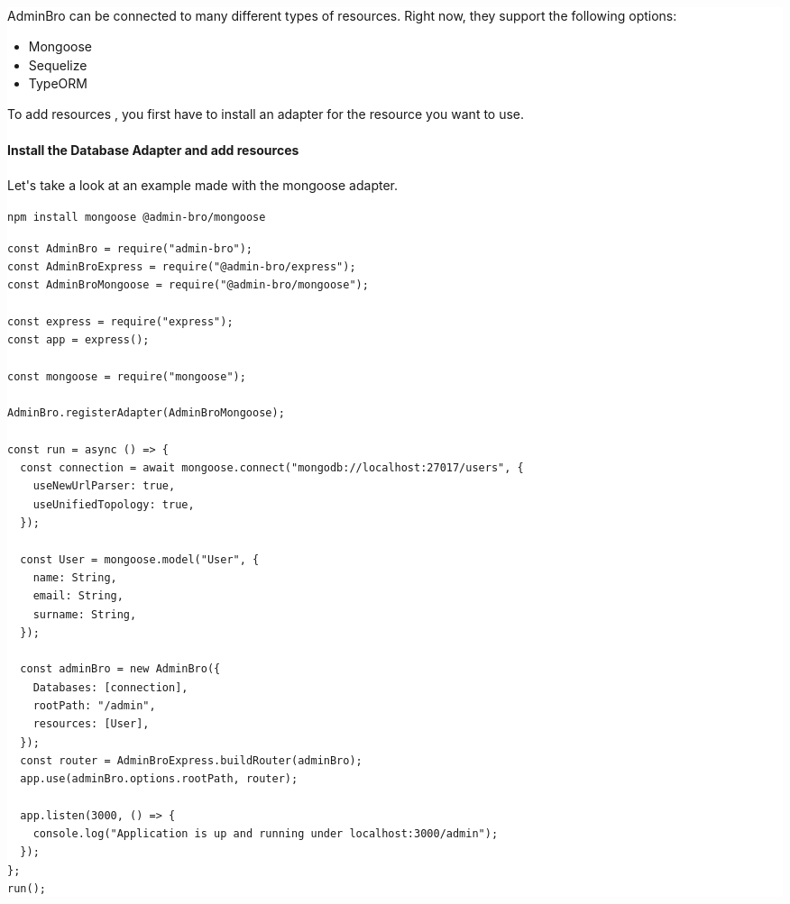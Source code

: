 AdminBro can be connected to many different types of resources. Right now, they support the following options:

- Mongoose
- Sequelize
- TypeORM

To add resources , you first have to install an adapter for the resource you want to use.

#### Install the Database Adapter and add resources

Let's take a look at an example made with the mongoose adapter.

```bash
npm install mongoose @admin-bro/mongoose
```

```tsx title="index.js"
const AdminBro = require("admin-bro");
const AdminBroExpress = require("@admin-bro/express");
const AdminBroMongoose = require("@admin-bro/mongoose");

const express = require("express");
const app = express();

const mongoose = require("mongoose");

AdminBro.registerAdapter(AdminBroMongoose);

const run = async () => {
  const connection = await mongoose.connect("mongodb://localhost:27017/users", {
    useNewUrlParser: true,
    useUnifiedTopology: true,
  });

  const User = mongoose.model("User", {
    name: String,
    email: String,
    surname: String,
  });

  const adminBro = new AdminBro({
    Databases: [connection],
    rootPath: "/admin",
    resources: [User],
  });
  const router = AdminBroExpress.buildRouter(adminBro);
  app.use(adminBro.options.rootPath, router);

  app.listen(3000, () => {
    console.log("Application is up and running under localhost:3000/admin");
  });
};
run();
```
